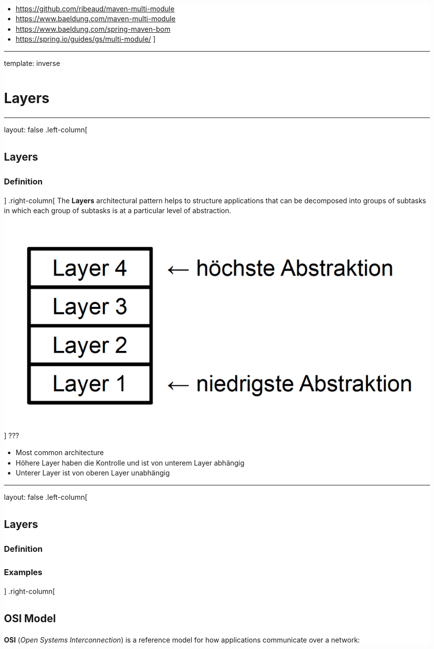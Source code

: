 * https://github.com/ribeaud/maven-multi-module
* https://www.baeldung.com/maven-multi-module
* https://www.baeldung.com/spring-maven-bom
* https://spring.io/guides/gs/multi-module/
]
---
template: inverse
# Layers
---
layout: false
.left-column[
  ## Layers
  ### Definition
]
.right-column[
The **Layers** architectural pattern helps to structure applications that can be decomposed into groups of subtasks in which each group of subtasks is at a particular level of abstraction.

![fh_layers](layers.png "Layers")
]
???
- Most common architecture
- Höhere Layer haben die Kontrolle und ist von unterem Layer abhängig
- Unterer Layer ist von oberen Layer unabhängig
---
layout: false
.left-column[
  ## Layers
  ### Definition
  ### Examples
]
.right-column[
## OSI Model
**OSI** (_Open Systems Interconnection_) is a reference model for how applications communicate over a network: